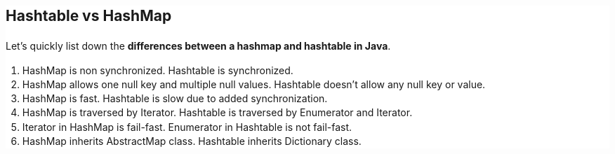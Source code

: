 ## Hashtable vs HashMap

Let’s quickly list down the **differences between a hashmap and hashtable in Java**.

1. HashMap is non synchronized. Hashtable is synchronized.
2. HashMap allows one null key and multiple null values. Hashtable doesn’t allow any null key or value.
3. HashMap is fast. Hashtable is slow due to added synchronization.
4. HashMap is traversed by Iterator. Hashtable is traversed by Enumerator and Iterator.
5. Iterator in HashMap is fail-fast. Enumerator in Hashtable is not fail-fast.
6. HashMap inherits AbstractMap class. Hashtable inherits Dictionary class.

